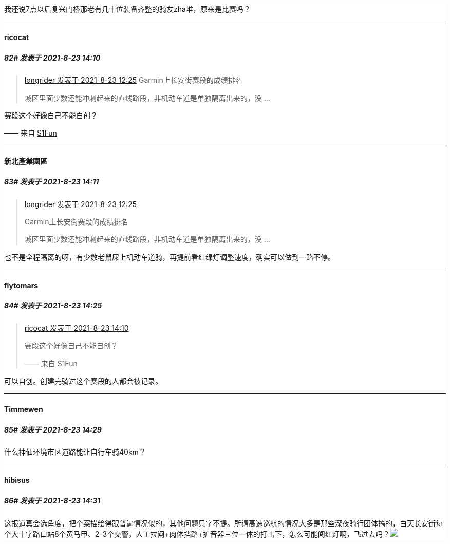 我还说7点以后复兴门桥那老有几十位装备齐整的骑友zha堆，原来是比赛吗？

*****

####  ricocat  
##### 82#       发表于 2021-8-23 14:10

<blockquote><a href="httphttps://bbs.saraba1st.com/2b/forum.php?mod=redirect&amp;goto=findpost&amp;pid=52474313&amp;ptid=2022299" target="_blank">longrider 发表于 2021-8-23 12:25</a>
Garmin上长安街赛段的成绩排名

城区里面少数还能冲刺起来的直线路段，非机动车道是单独隔离出来的，没 ...</blockquote>
赛段这个好像自己不能自创？

—— 来自 [S1Fun](https://s1fun.koalcat.com)

*****

####  新北產業園區  
##### 83#       发表于 2021-8-23 14:11

<blockquote><a href="httphttps://bbs.saraba1st.com/2b/forum.php?mod=redirect&amp;goto=findpost&amp;pid=52474313&amp;ptid=2022299" target="_blank">longrider 发表于 2021-8-23 12:25</a>

Garmin上长安街赛段的成绩排名

城区里面少数还能冲刺起来的直线路段，非机动车道是单独隔离出来的，没 ...</blockquote>
也不是全程隔离的呀，有少数老鼠屎上机动车道骑，再提前看红绿灯调整速度，确实可以做到一路不停。

*****

####  flytomars  
##### 84#       发表于 2021-8-23 14:25

<blockquote><a href="httphttps://bbs.saraba1st.com/2b/forum.php?mod=redirect&amp;goto=findpost&amp;pid=52475462&amp;ptid=2022299" target="_blank">ricocat 发表于 2021-8-23 14:10</a>

赛段这个好像自己不能自创？

—— 来自 S1Fun</blockquote>
可以自创。创建完骑过这个赛段的人都会被记录。

*****

####  Timmewen  
##### 85#       发表于 2021-8-23 14:29

什么神仙环境市区道路能让自行车骑40km？

*****

####  hibisus  
##### 86#       发表于 2021-8-23 14:31

这报道真会选角度，把个案描绘得跟普遍情况似的，其他问题只字不提。所谓高速巡航的情况大多是那些深夜骑行团体搞的，白天长安街每个大十字路口站8个黄马甲、2-3个交警，人工拉闸+肉体挡路+扩音器三位一体的打击下，怎么可能闯红灯啊，飞过去吗？<img src="https://static.saraba1st.com/image/smiley/face2017/001.png" referrerpolicy="no-referrer">
